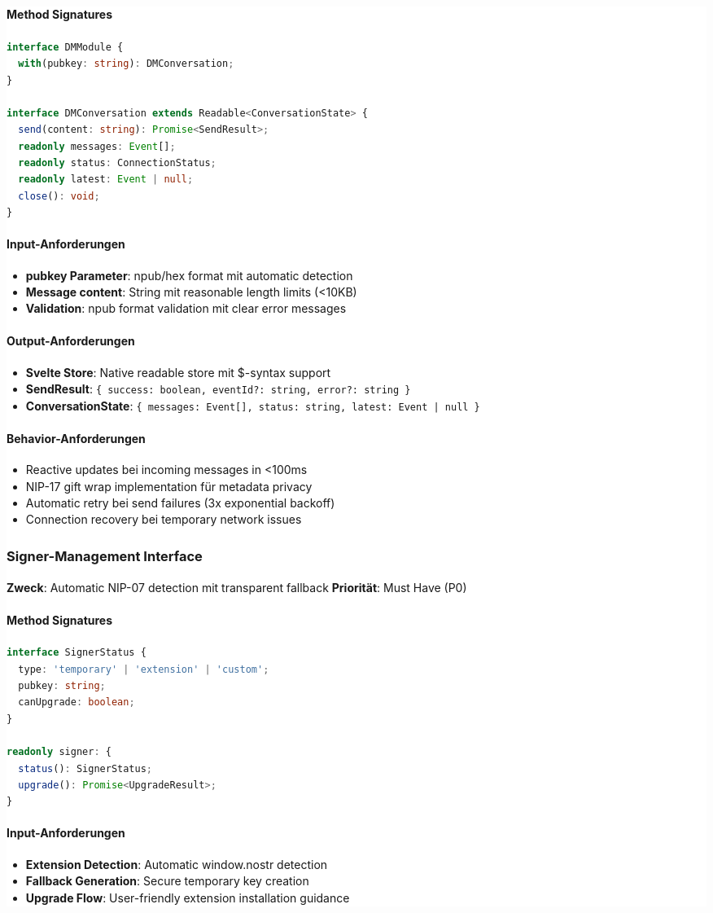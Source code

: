 #### Method Signatures
```typescript
interface DMModule {
  with(pubkey: string): DMConversation;
}

interface DMConversation extends Readable<ConversationState> {
  send(content: string): Promise<SendResult>;
  readonly messages: Event[];
  readonly status: ConnectionStatus;
  readonly latest: Event | null;
  close(): void;
}
```

#### Input-Anforderungen
- **pubkey Parameter**: npub/hex format mit automatic detection
- **Message content**: String mit reasonable length limits (<10KB)
- **Validation**: npub format validation mit clear error messages

#### Output-Anforderungen
- **Svelte Store**: Native readable store mit $-syntax support
- **SendResult**: `{ success: boolean, eventId?: string, error?: string }`
- **ConversationState**: `{ messages: Event[], status: string, latest: Event | null }`

#### Behavior-Anforderungen
- Reactive updates bei incoming messages in <100ms
- NIP-17 gift wrap implementation für metadata privacy
- Automatic retry bei send failures (3x exponential backoff)
- Connection recovery bei temporary network issues

### Signer-Management Interface
**Zweck**: Automatic NIP-07 detection mit transparent fallback
**Priorität**: Must Have (P0)

#### Method Signatures
```typescript
interface SignerStatus {
  type: 'temporary' | 'extension' | 'custom';
  pubkey: string;
  canUpgrade: boolean;
}

readonly signer: {
  status(): SignerStatus;
  upgrade(): Promise<UpgradeResult>;
}
```

#### Input-Anforderungen
- **Extension Detection**: Automatic window.nostr detection
- **Fallback Generation**: Secure temporary key creation
- **Upgrade Flow**: User-friendly extension installation guidance
